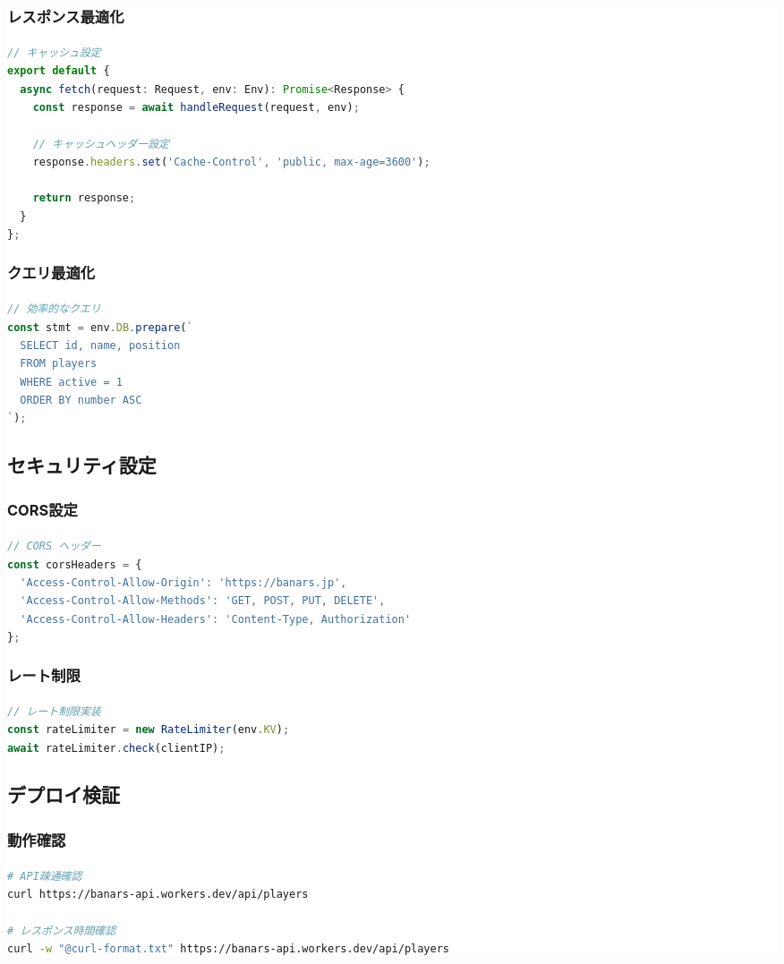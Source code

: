 ### レスポンス最適化
```typescript
// キャッシュ設定
export default {
  async fetch(request: Request, env: Env): Promise<Response> {
    const response = await handleRequest(request, env);
    
    // キャッシュヘッダー設定
    response.headers.set('Cache-Control', 'public, max-age=3600');
    
    return response;
  }
};
```

### クエリ最適化
```typescript
// 効率的なクエリ
const stmt = env.DB.prepare(`
  SELECT id, name, position 
  FROM players 
  WHERE active = 1 
  ORDER BY number ASC
`);
```

## セキュリティ設定

### CORS設定
```typescript
// CORS ヘッダー
const corsHeaders = {
  'Access-Control-Allow-Origin': 'https://banars.jp',
  'Access-Control-Allow-Methods': 'GET, POST, PUT, DELETE',
  'Access-Control-Allow-Headers': 'Content-Type, Authorization'
};
```

### レート制限
```typescript
// レート制限実装
const rateLimiter = new RateLimiter(env.KV);
await rateLimiter.check(clientIP);
```

## デプロイ検証

### 動作確認
```bash
# API疎通確認
curl https://banars-api.workers.dev/api/players

# レスポンス時間確認
curl -w "@curl-format.txt" https://banars-api.workers.dev/api/players
```
